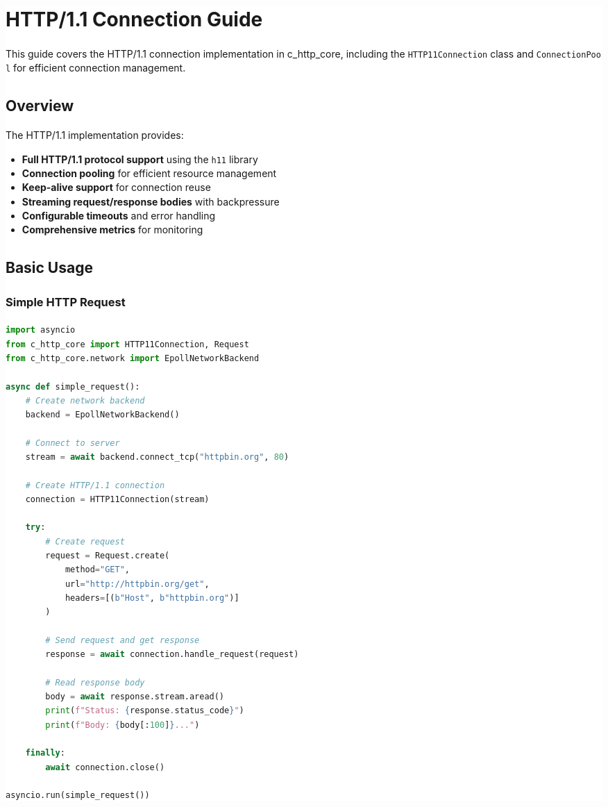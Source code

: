 # HTTP/1.1 Connection Guide

This guide covers the HTTP/1.1 connection implementation in c_http_core, including the `HTTP11Connection` class and `ConnectionPool` for efficient connection management.

## Overview

The HTTP/1.1 implementation provides:

- **Full HTTP/1.1 protocol support** using the `h11` library
- **Connection pooling** for efficient resource management
- **Keep-alive support** for connection reuse
- **Streaming request/response bodies** with backpressure
- **Configurable timeouts** and error handling
- **Comprehensive metrics** for monitoring

## Basic Usage

### Simple HTTP Request

```python
import asyncio
from c_http_core import HTTP11Connection, Request
from c_http_core.network import EpollNetworkBackend

async def simple_request():
    # Create network backend
    backend = EpollNetworkBackend()
    
    # Connect to server
    stream = await backend.connect_tcp("httpbin.org", 80)
    
    # Create HTTP/1.1 connection
    connection = HTTP11Connection(stream)
    
    try:
        # Create request
        request = Request.create(
            method="GET",
            url="http://httpbin.org/get",
            headers=[(b"Host", b"httpbin.org")]
        )
        
        # Send request and get response
        response = await connection.handle_request(request)
        
        # Read response body
        body = await response.stream.aread()
        print(f"Status: {response.status_code}")
        print(f"Body: {body[:100]}...")
        
    finally:
        await connection.close()

asyncio.run(simple_request())
```
